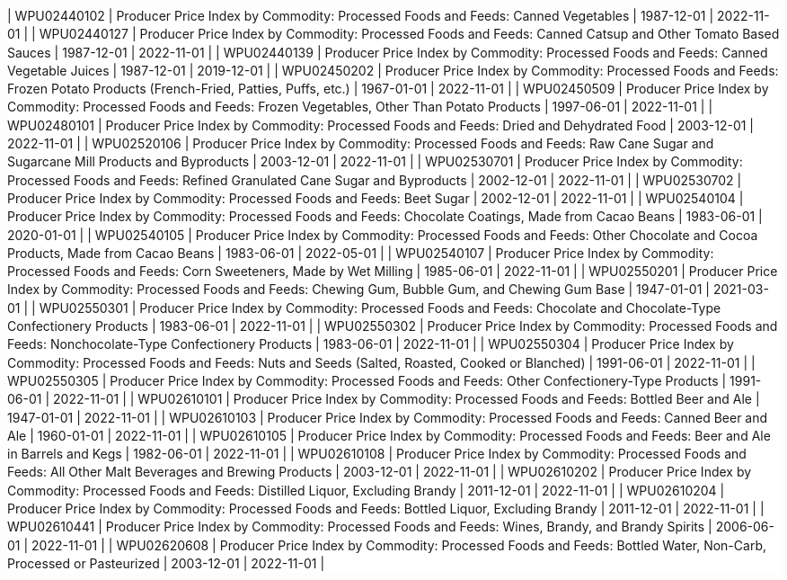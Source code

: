 | WPU02440102   | Producer Price Index by Commodity: Processed Foods and Feeds: Canned Vegetables                                                                                           | 1987-12-01          | 2022-11-01        |
| WPU02440127   | Producer Price Index by Commodity: Processed Foods and Feeds: Canned Catsup and Other Tomato Based Sauces                                                                 | 1987-12-01          | 2022-11-01        |
| WPU02440139   | Producer Price Index by Commodity: Processed Foods and Feeds: Canned Vegetable Juices                                                                                     | 1987-12-01          | 2019-12-01        |
| WPU02450202   | Producer Price Index by Commodity: Processed Foods and Feeds: Frozen Potato Products (French-Fried, Patties, Puffs, etc.)                                                 | 1967-01-01          | 2022-11-01        |
| WPU02450509   | Producer Price Index by Commodity: Processed Foods and Feeds: Frozen Vegetables, Other Than Potato Products                                                               | 1997-06-01          | 2022-11-01        |
| WPU02480101   | Producer Price Index by Commodity: Processed Foods and Feeds: Dried and Dehydrated Food                                                                                   | 2003-12-01          | 2022-11-01        |
| WPU02520106   | Producer Price Index by Commodity: Processed Foods and Feeds: Raw Cane Sugar and Sugarcane Mill Products and Byproducts                                                   | 2003-12-01          | 2022-11-01        |
| WPU02530701   | Producer Price Index by Commodity: Processed Foods and Feeds: Refined Granulated Cane Sugar and Byproducts                                                                | 2002-12-01          | 2022-11-01        |
| WPU02530702   | Producer Price Index by Commodity: Processed Foods and Feeds: Beet Sugar                                                                                                  | 2002-12-01          | 2022-11-01        |
| WPU02540104   | Producer Price Index by Commodity: Processed Foods and Feeds: Chocolate Coatings, Made from Cacao Beans                                                                   | 1983-06-01          | 2020-01-01        |
| WPU02540105   | Producer Price Index by Commodity: Processed Foods and Feeds: Other Chocolate and Cocoa Products, Made from Cacao Beans                                                   | 1983-06-01          | 2022-05-01        |
| WPU02540107   | Producer Price Index by Commodity: Processed Foods and Feeds: Corn Sweeteners, Made by Wet Milling                                                                        | 1985-06-01          | 2022-11-01        |
| WPU02550201   | Producer Price Index by Commodity: Processed Foods and Feeds: Chewing Gum, Bubble Gum, and Chewing Gum Base                                                               | 1947-01-01          | 2021-03-01        |
| WPU02550301   | Producer Price Index by Commodity: Processed Foods and Feeds: Chocolate and Chocolate-Type Confectionery Products                                                         | 1983-06-01          | 2022-11-01        |
| WPU02550302   | Producer Price Index by Commodity: Processed Foods and Feeds: Nonchocolate-Type Confectionery Products                                                                    | 1983-06-01          | 2022-11-01        |
| WPU02550304   | Producer Price Index by Commodity: Processed Foods and Feeds: Nuts and Seeds (Salted, Roasted, Cooked or Blanched)                                                        | 1991-06-01          | 2022-11-01        |
| WPU02550305   | Producer Price Index by Commodity: Processed Foods and Feeds: Other Confectionery-Type Products                                                                           | 1991-06-01          | 2022-11-01        |
| WPU02610101   | Producer Price Index by Commodity: Processed Foods and Feeds: Bottled Beer and Ale                                                                                        | 1947-01-01          | 2022-11-01        |
| WPU02610103   | Producer Price Index by Commodity: Processed Foods and Feeds: Canned Beer and Ale                                                                                         | 1960-01-01          | 2022-11-01        |
| WPU02610105   | Producer Price Index by Commodity: Processed Foods and Feeds: Beer and Ale in Barrels and Kegs                                                                            | 1982-06-01          | 2022-11-01        |
| WPU02610108   | Producer Price Index by Commodity: Processed Foods and Feeds: All Other Malt Beverages and Brewing Products                                                               | 2003-12-01          | 2022-11-01        |
| WPU02610202   | Producer Price Index by Commodity: Processed Foods and Feeds: Distilled Liquor, Excluding Brandy                                                                          | 2011-12-01          | 2022-11-01        |
| WPU02610204   | Producer Price Index by Commodity: Processed Foods and Feeds: Bottled Liquor, Excluding Brandy                                                                            | 2011-12-01          | 2022-11-01        |
| WPU02610441   | Producer Price Index by Commodity: Processed Foods and Feeds: Wines, Brandy, and Brandy Spirits                                                                           | 2006-06-01          | 2022-11-01        |
| WPU02620608   | Producer Price Index by Commodity: Processed Foods and Feeds: Bottled Water, Non-Carb, Processed or Pasteurized                                                           | 2003-12-01          | 2022-11-01        |